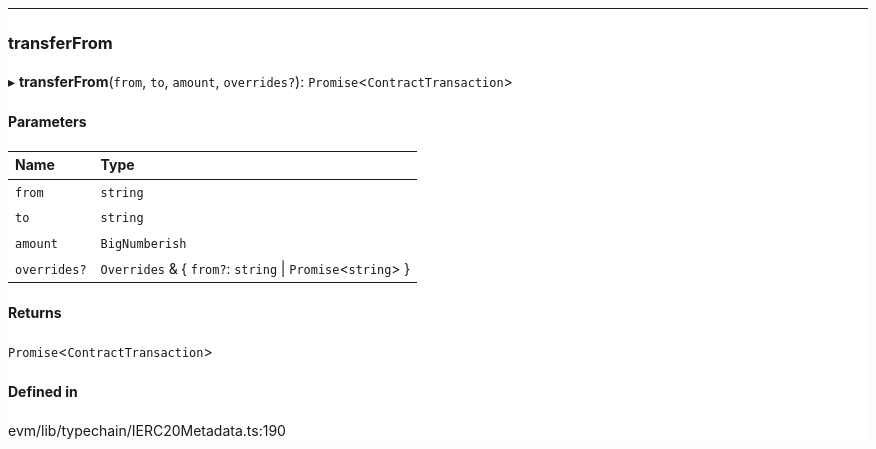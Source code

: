 ___

### transferFrom

▸ **transferFrom**(`from`, `to`, `amount`, `overrides?`): `Promise`<`ContractTransaction`\>

#### Parameters

| Name | Type |
| :------ | :------ |
| `from` | `string` |
| `to` | `string` |
| `amount` | `BigNumberish` |
| `overrides?` | `Overrides` & { `from?`: `string` \| `Promise`<`string`\>  } |

#### Returns

`Promise`<`ContractTransaction`\>

#### Defined in

evm/lib/typechain/IERC20Metadata.ts:190
